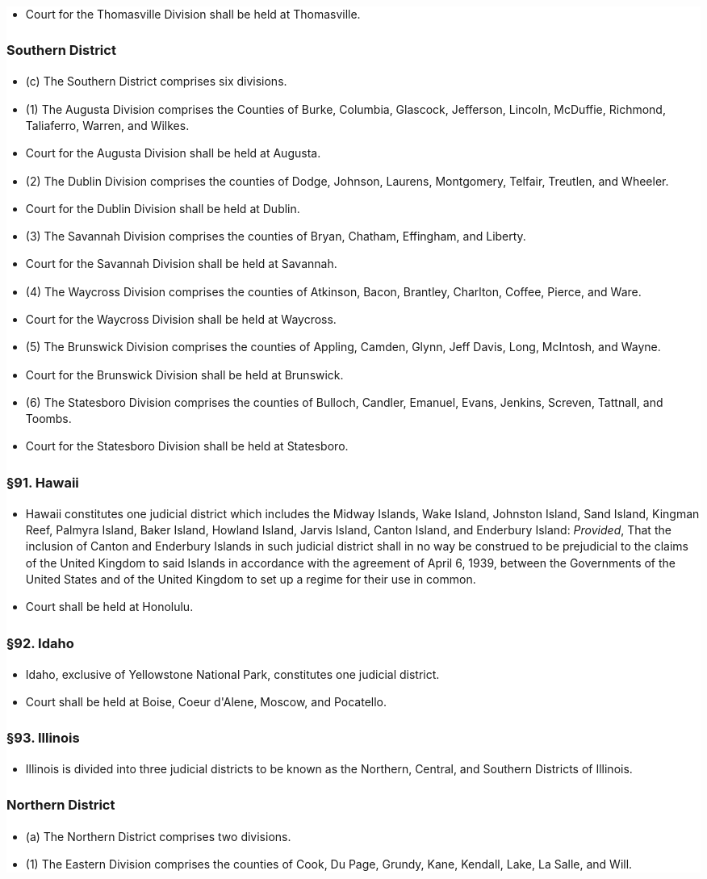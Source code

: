 * Court for the Thomasville Division shall be held at Thomasville.

### Southern District
* (c) The Southern District comprises six divisions.

* (1) The Augusta Division comprises the Counties of Burke, Columbia, Glascock, Jefferson, Lincoln, McDuffie, Richmond, Taliaferro, Warren, and Wilkes.

* Court for the Augusta Division shall be held at Augusta.

* (2) The Dublin Division comprises the counties of Dodge, Johnson, Laurens, Montgomery, Telfair, Treutlen, and Wheeler.

* Court for the Dublin Division shall be held at Dublin.

* (3) The Savannah Division comprises the counties of Bryan, Chatham, Effingham, and Liberty.

* Court for the Savannah Division shall be held at Savannah.

* (4) The Waycross Division comprises the counties of Atkinson, Bacon, Brantley, Charlton, Coffee, Pierce, and Ware.

* Court for the Waycross Division shall be held at Waycross.

* (5) The Brunswick Division comprises the counties of Appling, Camden, Glynn, Jeff Davis, Long, McIntosh, and Wayne.

* Court for the Brunswick Division shall be held at Brunswick.

* (6) The Statesboro Division comprises the counties of Bulloch, Candler, Emanuel, Evans, Jenkins, Screven, Tattnall, and Toombs.

* Court for the Statesboro Division shall be held at Statesboro.

### §91. Hawaii
* Hawaii constitutes one judicial district which includes the Midway Islands, Wake Island, Johnston Island, Sand Island, Kingman Reef, Palmyra Island, Baker Island, Howland Island, Jarvis Island, Canton Island, and Enderbury Island: _Provided_, That the inclusion of Canton and Enderbury Islands in such judicial district shall in no way be construed to be prejudicial to the claims of the United Kingdom to said Islands in accordance with the agreement of April 6, 1939, between the Governments of the United States and of the United Kingdom to set up a regime for their use in common.

* Court shall be held at Honolulu.

### §92. Idaho
* Idaho, exclusive of Yellowstone National Park, constitutes one judicial district.

* Court shall be held at Boise, Coeur d'Alene, Moscow, and Pocatello.

### §93. Illinois
* Illinois is divided into three judicial districts to be known as the Northern, Central, and Southern Districts of Illinois.

### Northern District
* (a) The Northern District comprises two divisions.

* (1) The Eastern Division comprises the counties of Cook, Du Page, Grundy, Kane, Kendall, Lake, La Salle, and Will.
